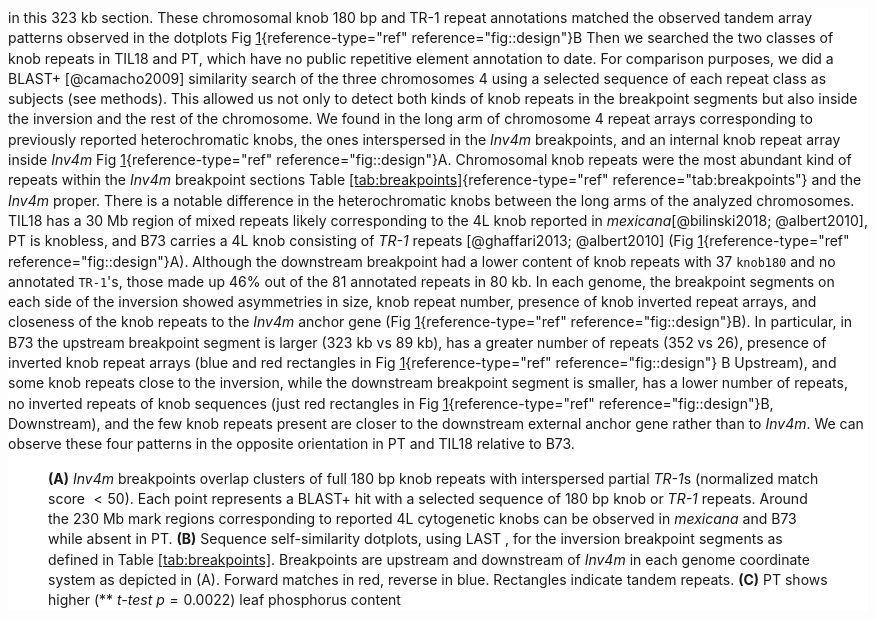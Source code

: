 in this 323 kb section. These chromosomal knob 180 bp and TR-1 repeat
annotations matched the observed tandem array patterns observed in the
dotplots Fig [1](#fig::design){reference-type="ref"
reference="fig::design"}B Then we searched the two classes of knob
repeats in TIL18 and PT, which have no public repetitive element
annotation to date. For comparison purposes, we did a BLAST+
[@camacho2009] similarity search of the three chromosomes 4 using a
selected sequence of each repeat class as subjects (see methods). This
allowed us not only to detect both kinds of knob repeats in the
breakpoint segments but also inside the inversion and the rest of the
chromosome. We found in the long arm of chromosome 4 repeat arrays
corresponding to previously reported heterochromatic knobs, the ones
interspersed in the *Inv4m* breakpoints, and an internal knob repeat
array inside *Inv4m* Fig [1](#fig::design){reference-type="ref"
reference="fig::design"}A. Chromosomal knob repeats were the most
abundant kind of repeats within the *Inv4m* breakpoint sections Table
[\[tab:breakpoints\]](#tab:breakpoints){reference-type="ref"
reference="tab:breakpoints"} and the *Inv4m* proper. There is a notable
difference in the heterochromatic knobs between the long arms of the
analyzed chromosomes. TIL18 has a 30 Mb region of mixed repeats likely
corresponding to the 4L knob reported in
*mexicana*[@bilinski2018; @albert2010], PT is knobless, and B73 carries
a 4L knob consisting of *TR-1* repeats [@ghaffari2013; @albert2010]
(Fig [1](#fig::design){reference-type="ref" reference="fig::design"}A).
Although the downstream breakpoint had a lower content of knob repeats
with 37 `knob180` and no annotated `TR-1`'s, those made up $46\%$ out of
the 81 annotated repeats in 80 kb. In each genome, the breakpoint
segments on each side of the inversion showed asymmetries in size, knob
repeat number, presence of knob inverted repeat arrays, and closeness of
the knob repeats to the *Inv4m* anchor gene
(Fig [1](#fig::design){reference-type="ref" reference="fig::design"}B).
In particular, in B73 the upstream breakpoint segment is larger (323 kb
vs 89 kb), has a greater number of repeats (352 vs 26), presence of
inverted knob repeat arrays (blue and red rectangles in
Fig [1](#fig::design){reference-type="ref" reference="fig::design"} B
Upstream), and some knob repeats close to the inversion, while the
downstream breakpoint segment is smaller, has a lower number of repeats,
no inverted repeats of knob sequences (just red rectangles in
Fig [1](#fig::design){reference-type="ref" reference="fig::design"}B,
Downstream), and the few knob repeats present are closer to the
downstream external anchor gene rather than to *Inv4m*. We can observe
these four patterns in the opposite orientation in PT and TIL18 relative
to B73.

<figure>

<figcaption> <strong>(A)</strong> <em>Inv4m</em> breakpoints overlap
clusters of full 180 bp knob repeats with interspersed partial
<em>TR-1</em>s (normalized match score <span
class="math inline"> &lt; 50</span>). Each point represents a BLAST+
<span class="citation" data-cites="camacho2009"></span> hit with a
selected sequence of 180 bp knob or <em>TR-1</em> repeats. Around the
230 Mb mark regions corresponding to reported 4L cytogenetic knobs can
be observed in <em>mexicana</em> and B73 while absent in PT.
<strong>(B)</strong> Sequence self-similarity dotplots, using LAST <span
class="citation" data-cites="kielbasa2011"></span>, for the inversion
breakpoint segments as defined in Table <a href="#tab:breakpoints"
data-reference-type="ref"
data-reference="tab:breakpoints">[tab:breakpoints]</a>. Breakpoints are
upstream and downstream of <em>Inv4m</em> in each genome coordinate
system as depicted in (A). Forward matches in red, reverse in blue.
Rectangles indicate tandem repeats. <strong>(C)</strong> PT shows higher
(** <em>t-test</em> <span
class="math inline"><em>p</em> = 0.0022</span>) leaf phosphorus content